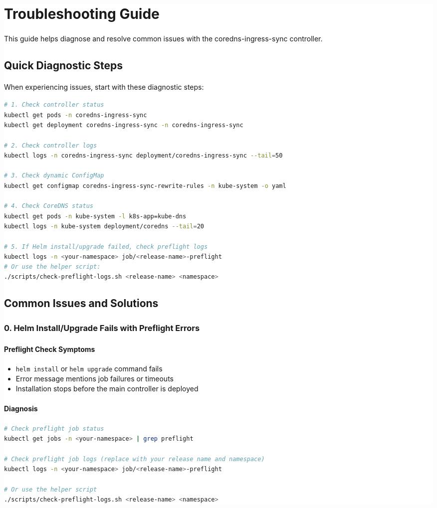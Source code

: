 # Troubleshooting Guide

This guide helps diagnose and resolve common issues with the coredns-ingress-sync controller.

## Quick Diagnostic Steps

When experiencing issues, start with these diagnostic steps:

```bash
# 1. Check controller status
kubectl get pods -n coredns-ingress-sync
kubectl get deployment coredns-ingress-sync -n coredns-ingress-sync

# 2. Check controller logs
kubectl logs -n coredns-ingress-sync deployment/coredns-ingress-sync --tail=50

# 3. Check dynamic ConfigMap
kubectl get configmap coredns-ingress-sync-rewrite-rules -n kube-system -o yaml

# 4. Check CoreDNS status
kubectl get pods -n kube-system -l k8s-app=kube-dns
kubectl logs -n kube-system deployment/coredns --tail=20

# 5. If Helm install/upgrade failed, check preflight logs
kubectl logs -n <your-namespace> job/<release-name>-preflight
# Or use the helper script:
./scripts/check-preflight-logs.sh <release-name> <namespace>
```

## Common Issues and Solutions

### 0. Helm Install/Upgrade Fails with Preflight Errors

#### Preflight Check Symptoms

- `helm install` or `helm upgrade` command fails
- Error message mentions job failures or timeouts
- Installation stops before the main controller is deployed

#### Diagnosis

```bash
# Check preflight job status
kubectl get jobs -n <your-namespace> | grep preflight

# Check preflight job logs (replace with your release name and namespace)
kubectl logs -n <your-namespace> job/<release-name>-preflight

# Or use the helper script
./scripts/check-preflight-logs.sh <release-name> <namespace>
```
